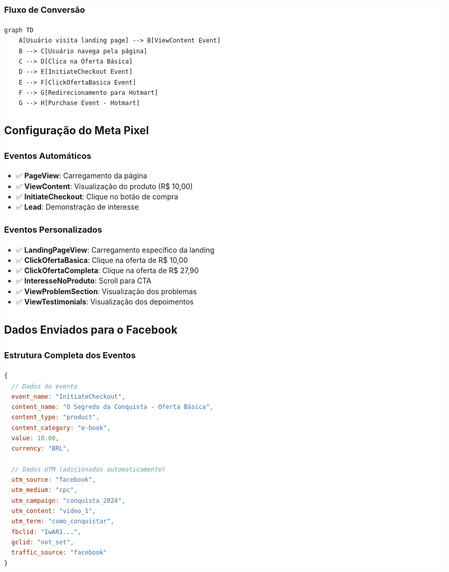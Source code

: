 ### Fluxo de Conversão

```mermaid
graph TD
    A[Usuário visita landing page] --> B[ViewContent Event]
    B --> C[Usuário navega pela página]
    C --> D[Clica na Oferta Básica]
    D --> E[InitiateCheckout Event]
    E --> F[ClickOfertaBasica Event]
    F --> G[Redirecionamento para Hotmart]
    G --> H[Purchase Event - Hotmart]
```

## Configuração do Meta Pixel

### Eventos Automáticos
- ✅ **PageView**: Carregamento da página
- ✅ **ViewContent**: Visualização do produto (R$ 10,00)
- ✅ **InitiateCheckout**: Clique no botão de compra
- ✅ **Lead**: Demonstração de interesse

### Eventos Personalizados
- ✅ **LandingPageView**: Carregamento específico da landing
- ✅ **ClickOfertaBasica**: Clique na oferta de R$ 10,00
- ✅ **ClickOfertaCompleta**: Clique na oferta de R$ 27,90
- ✅ **InteresseNoProduto**: Scroll para CTA
- ✅ **ViewProblemSection**: Visualização dos problemas
- ✅ **ViewTestimonials**: Visualização dos depoimentos

## Dados Enviados para o Facebook

### Estrutura Completa dos Eventos
```javascript
{
  // Dados do evento
  event_name: "InitiateCheckout",
  content_name: "O Segredo da Conquista - Oferta Básica",
  content_type: "product",
  content_category: "e-book",
  value: 10.00,
  currency: "BRL",
  
  // Dados UTM (adicionados automaticamente)
  utm_source: "facebook",
  utm_medium: "cpc",
  utm_campaign: "conquista_2024",
  utm_content: "video_1",
  utm_term: "como_conquistar",
  fbclid: "IwAR1...",
  gclid: "not_set",
  traffic_source: "facebook"
}
```
